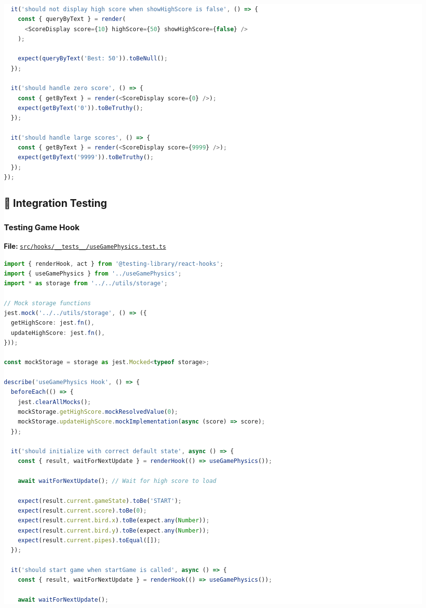```typescript
  it('should not display high score when showHighScore is false', () => {
    const { queryByText } = render(
      <ScoreDisplay score={10} highScore={50} showHighScore={false} />
    );
    
    expect(queryByText('Best: 50')).toBeNull();
  });

  it('should handle zero score', () => {
    const { getByText } = render(<ScoreDisplay score={0} />);
    expect(getByText('0')).toBeTruthy();
  });

  it('should handle large scores', () => {
    const { getByText } = render(<ScoreDisplay score={9999} />);
    expect(getByText('9999')).toBeTruthy();
  });
});
```

## 🔗 Integration Testing

### Testing Game Hook

**File:** [`src/hooks/__tests__/useGamePhysics.test.ts`](../src/hooks/__tests__/useGamePhysics.test.ts)

```typescript
import { renderHook, act } from '@testing-library/react-hooks';
import { useGamePhysics } from '../useGamePhysics';
import * as storage from '../../utils/storage';

// Mock storage functions
jest.mock('../../utils/storage', () => ({
  getHighScore: jest.fn(),
  updateHighScore: jest.fn(),
}));

const mockStorage = storage as jest.Mocked<typeof storage>;

describe('useGamePhysics Hook', () => {
  beforeEach(() => {
    jest.clearAllMocks();
    mockStorage.getHighScore.mockResolvedValue(0);
    mockStorage.updateHighScore.mockImplementation(async (score) => score);
  });

  it('should initialize with correct default state', async () => {
    const { result, waitForNextUpdate } = renderHook(() => useGamePhysics());
    
    await waitForNextUpdate(); // Wait for high score to load
    
    expect(result.current.gameState).toBe('START');
    expect(result.current.score).toBe(0);
    expect(result.current.bird.x).toBe(expect.any(Number));
    expect(result.current.bird.y).toBe(expect.any(Number));
    expect(result.current.pipes).toEqual([]);
  });

  it('should start game when startGame is called', async () => {
    const { result, waitForNextUpdate } = renderHook(() => useGamePhysics());
    
    await waitForNextUpdate();
```